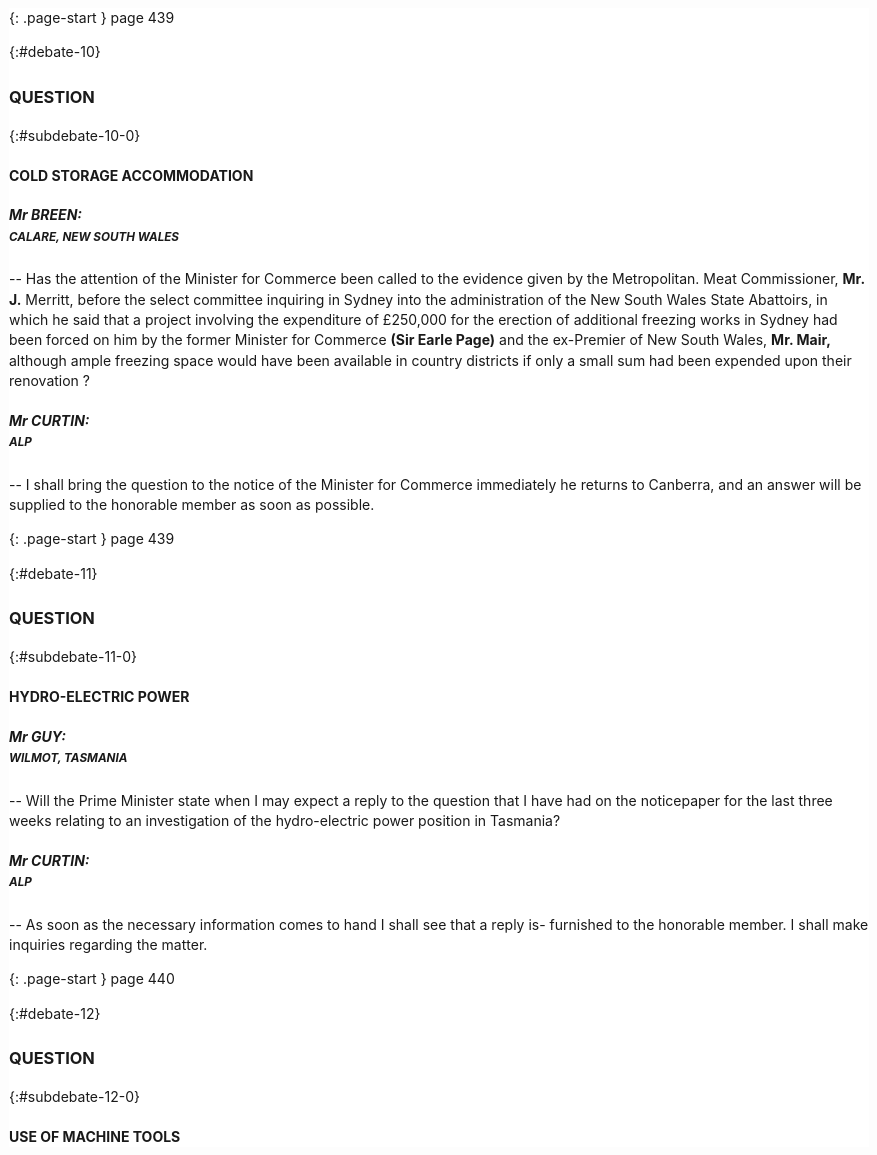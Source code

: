 {: .page-start }
page 439

{:#debate-10}
### QUESTION

{:#subdebate-10-0}
#### COLD STORAGE ACCOMMODATION

##### Mr BREEN:<br><small class="text-muted">CALARE, NEW SOUTH WALES</small>

-- Has the attention of the Minister for Commerce been called to the evidence given by the Metropolitan. Meat Commissioner,  **Mr. J.**  Merritt, before the select committee inquiring in Sydney into the administration of the New South Wales State Abattoirs, in which he said that a project involving the expenditure of £250,000 for the erection of additional freezing works in Sydney had been forced on him by the former Minister for Commerce  **(Sir Earle Page)**  and the ex-Premier of New South Wales,  **Mr. Mair,**  although ample freezing space would have been available in country districts if only a small sum had been expended upon their renovation ? 

##### Mr CURTIN:<br><small class="text-muted">ALP</small>

-- I shall bring the question to the notice of the Minister for Commerce immediately he returns to Canberra, and an answer will be supplied to the honorable member as soon as possible. 

{: .page-start }
page 439

{:#debate-11}
### QUESTION

{:#subdebate-11-0}
#### HYDRO-ELECTRIC POWER

##### Mr GUY:<br><small class="text-muted">WILMOT, TASMANIA</small>

-- Will the Prime Minister state when I may expect a reply to the question that I have had on the noticepaper for the last three weeks relating to an investigation of the hydro-electric power position in Tasmania? 

##### Mr CURTIN:<br><small class="text-muted">ALP</small>

-- As soon as the necessary information comes to hand I shall see that a reply is- furnished to the honorable member. I shall make inquiries regarding the matter. 

{: .page-start }
page 440

{:#debate-12}
### QUESTION

{:#subdebate-12-0}
#### USE OF MACHINE TOOLS
